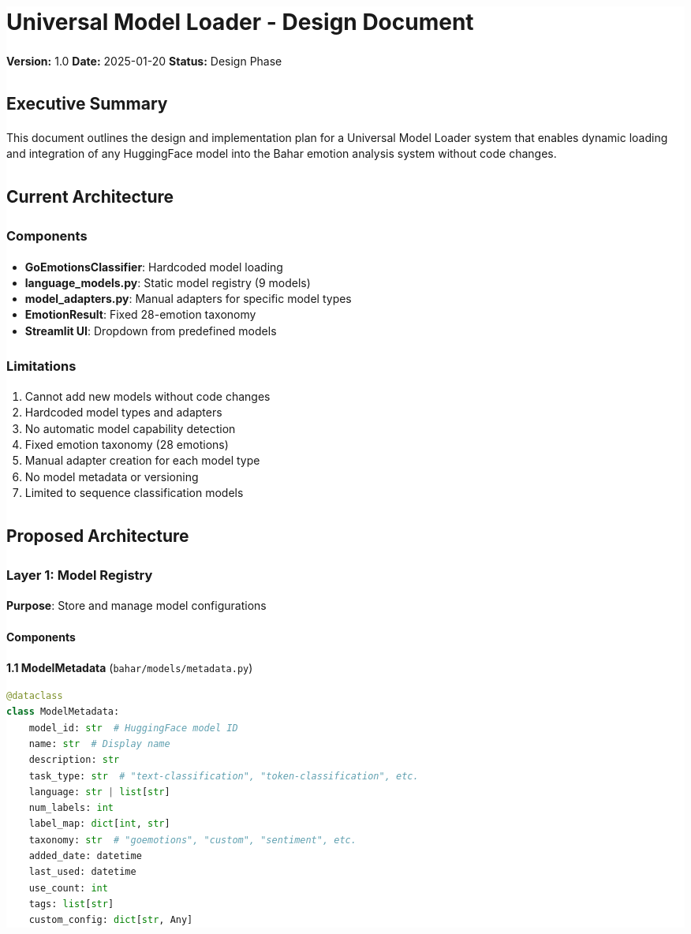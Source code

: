 # Universal Model Loader - Design Document

**Version:** 1.0
**Date:** 2025-01-20
**Status:** Design Phase

## Executive Summary

This document outlines the design and implementation plan for a Universal Model Loader system that enables dynamic loading and integration of any HuggingFace model into the Bahar emotion analysis system without code changes.

## Current Architecture

### Components
- **GoEmotionsClassifier**: Hardcoded model loading
- **language_models.py**: Static model registry (9 models)
- **model_adapters.py**: Manual adapters for specific model types
- **EmotionResult**: Fixed 28-emotion taxonomy
- **Streamlit UI**: Dropdown from predefined models

### Limitations
1. Cannot add new models without code changes
2. Hardcoded model types and adapters
3. No automatic model capability detection
4. Fixed emotion taxonomy (28 emotions)
5. Manual adapter creation for each model type
6. No model metadata or versioning
7. Limited to sequence classification models

## Proposed Architecture

### Layer 1: Model Registry

**Purpose**: Store and manage model configurations

#### Components

**1.1 ModelMetadata** (`bahar/models/metadata.py`)
```python
@dataclass
class ModelMetadata:
    model_id: str  # HuggingFace model ID
    name: str  # Display name
    description: str
    task_type: str  # "text-classification", "token-classification", etc.
    language: str | list[str]
    num_labels: int
    label_map: dict[int, str]
    taxonomy: str  # "goemotions", "custom", "sentiment", etc.
    added_date: datetime
    last_used: datetime
    use_count: int
    tags: list[str]
    custom_config: dict[str, Any]
```
